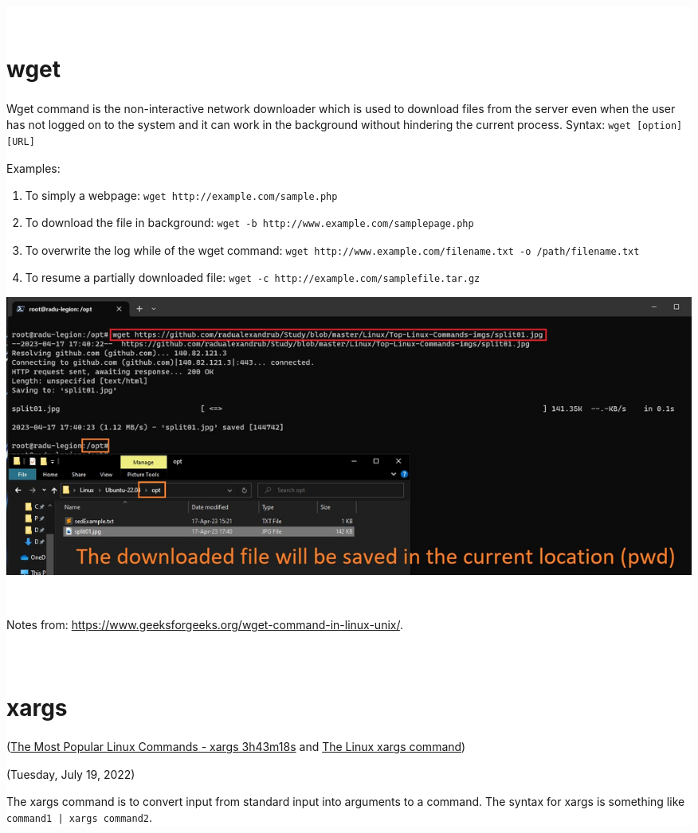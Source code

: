 <br/>

# wget

Wget command is the non-interactive network downloader which is used to download files from the server even when the user has not logged on to the system and it can work in the background without hindering the current process. Syntax: `wget [option] [URL]`

Examples:

1. To simply a webpage: `wget http://example.com/sample.php`

2. To download the file in background: `wget -b http://www.example.com/samplepage.php`

3. To overwrite the log while of the wget command: `wget http://www.example.com/filename.txt -o /path/filename.txt`

4. To resume a partially downloaded file: `wget -c http://example.com/samplefile.tar.gz`

![](./Top-Linux-Commands-imgs/wget_01.jpg)

<br/>

Notes from: https://www.geeksforgeeks.org/wget-command-in-linux-unix/.

<br/>

# xargs

([The Most Popular Linux Commands - xargs 3h43m18s](https://youtu.be/ZtqBQ68cfJc?t=13398) and [The Linux xargs command](https://www.freecodecamp.org/news/the-linux-commands-handbook/#the-linux-xargs-command))

(Tuesday, July 19, 2022)

The xargs command is to convert input from standard input into arguments to a command. The syntax for xargs is something like `command1 | xargs command2`.
